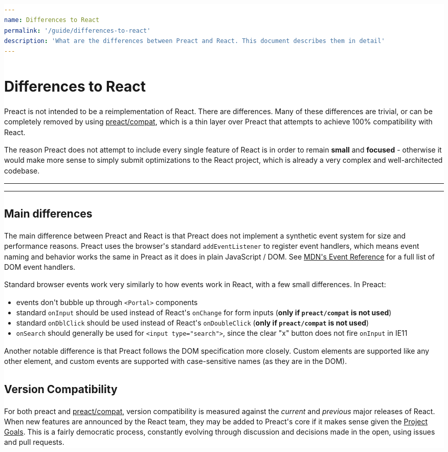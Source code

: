 ```yaml
---
name: Differences to React
permalink: '/guide/differences-to-react'
description: 'What are the differences between Preact and React. This document describes them in detail'
---
```


# Differences to React

Preact is not intended to be a reimplementation of React. There are differences. Many of these differences are trivial, or can be completely removed by using [preact/compat], which is a thin layer over Preact that attempts to achieve 100% compatibility with React.

The reason Preact does not attempt to include every single feature of React is in order to remain **small** and **focused** - otherwise it would make more sense to simply submit optimizations to the React project, which is already a very complex and well-architected codebase.

---

<div><toc></toc></div>

---

## Main differences

The main difference between Preact and React is that Preact does not implement a synthetic event system for size and performance reasons. Preact uses the browser's standard `addEventListener` to register event handlers, which means event naming and behavior works the same in Preact as it does in plain JavaScript / DOM. See [MDN's Event Reference] for a full list of DOM event handlers.

Standard browser events work very similarly to how events work in React, with a few small differences. In Preact:

- events don't bubble up through `<Portal>` components
- standard `onInput` should be used instead of React's `onChange` for form inputs (**only if `preact/compat` is not used**)
- standard `onDblClick` should be used instead of React's `onDoubleClick` (**only if `preact/compat` is not used**)
- `onSearch` should generally be used for `<input type="search">`, since the clear "x" button does not fire `onInput` in IE11

Another notable difference is that Preact follows the DOM specification more closely. Custom elements are supported like any other element, and custom events are supported with case-sensitive names (as they are in the DOM).

## Version Compatibility

For both preact and [preact/compat], version compatibility is measured against the _current_ and _previous_ major releases of React. When new features are announced by the React team, they may be added to Preact's core if it makes sense given the [Project Goals]. This is a fairly democratic process, constantly evolving through discussion and decisions made in the open, using issues and pull requests.


[Project Goals]: /about/project-goals
[hyperscript]: https://github.com/dominictarr/hyperscript
[preact/compat]: /guide/v10/switching-to-preact
[MDN's Event Reference]: https://developer.mozilla.org/en-US/docs/Web/Events
